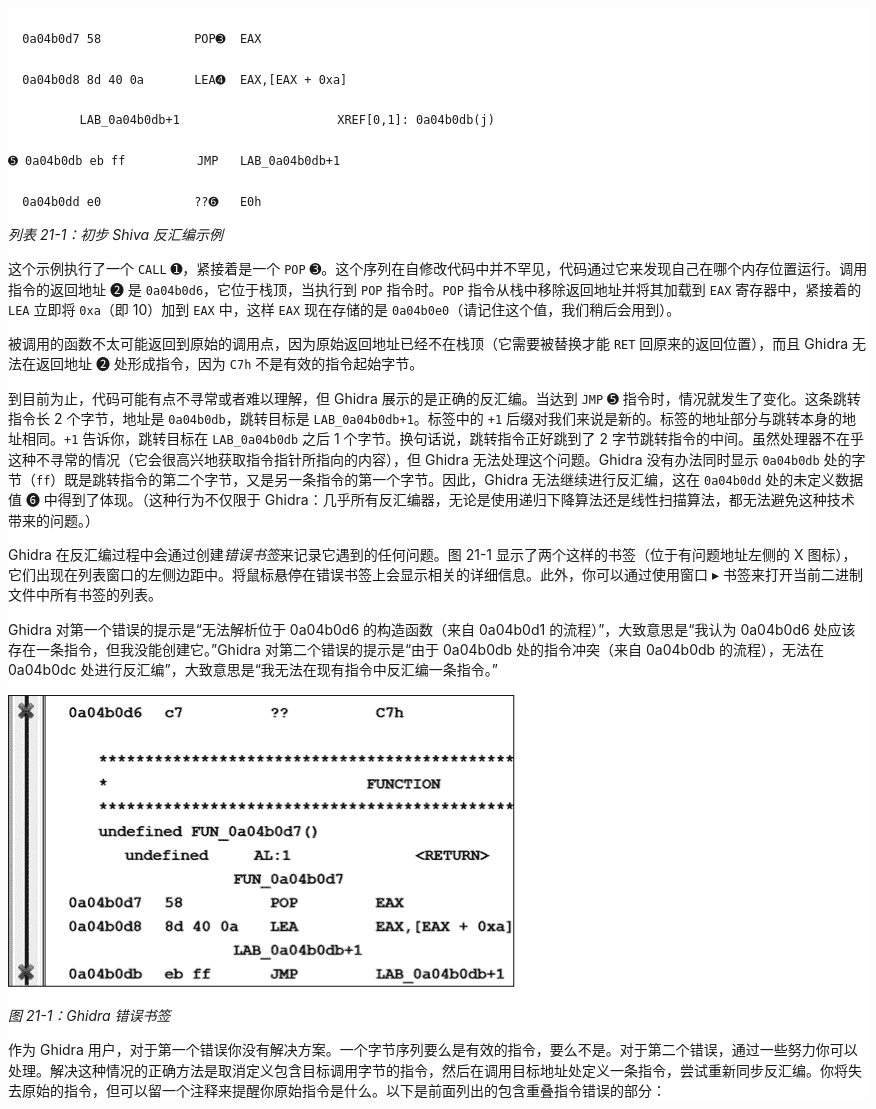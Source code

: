 ```

  0a04b0d7 58             POP➌  EAX

  0a04b0d8 8d 40 0a       LEA➍  EAX,[EAX + 0xa]

          LAB_0a04b0db+1                      XREF[0,1]: 0a04b0db(j)

➎ 0a04b0db eb ff          JMP   LAB_0a04b0db+1

  0a04b0dd e0             ??➏   E0h
```

*列表 21-1：初步 Shiva 反汇编示例*

这个示例执行了一个 `CALL` ➊，紧接着是一个 `POP` ➌。这个序列在自修改代码中并不罕见，代码通过它来发现自己在哪个内存位置运行。调用指令的返回地址 ➋ 是 `0a04b0d6`，它位于栈顶，当执行到 `POP` 指令时。`POP` 指令从栈中移除返回地址并将其加载到 `EAX` 寄存器中，紧接着的 `LEA` 立即将 `0xa`（即 10）加到 `EAX` 中，这样 `EAX` 现在存储的是 `0a04b0e0`（请记住这个值，我们稍后会用到）。

被调用的函数不太可能返回到原始的调用点，因为原始返回地址已经不在栈顶（它需要被替换才能 `RET` 回原来的返回位置），而且 Ghidra 无法在返回地址 ➋ 处形成指令，因为 `C7h` 不是有效的指令起始字节。

到目前为止，代码可能有点不寻常或者难以理解，但 Ghidra 展示的是正确的反汇编。当达到 `JMP` ➎ 指令时，情况就发生了变化。这条跳转指令长 2 个字节，地址是 `0a04b0db`，跳转目标是 `LAB_0a04b0db+1`。标签中的 `+1` 后缀对我们来说是新的。标签的地址部分与跳转本身的地址相同。`+1` 告诉你，跳转目标在 `LAB_0a04b0db` 之后 1 个字节。换句话说，跳转指令正好跳到了 2 字节跳转指令的中间。虽然处理器不在乎这种不寻常的情况（它会很高兴地获取指令指针所指向的内容），但 Ghidra 无法处理这个问题。Ghidra 没有办法同时显示 `0a04b0db` 处的字节（`ff`）既是跳转指令的第二个字节，又是另一条指令的第一个字节。因此，Ghidra 无法继续进行反汇编，这在 `0a04b0dd` 处的未定义数据值 ➏ 中得到了体现。（这种行为不仅限于 Ghidra：几乎所有反汇编器，无论是使用递归下降算法还是线性扫描算法，都无法避免这种技术带来的问题。）

Ghidra 在反汇编过程中会通过创建*错误书签*来记录它遇到的任何问题。图 21-1 显示了两个这样的书签（位于有问题地址左侧的 X 图标），它们出现在列表窗口的左侧边距中。将鼠标悬停在错误书签上会显示相关的详细信息。此外，你可以通过使用窗口 ▸ 书签来打开当前二进制文件中所有书签的列表。

Ghidra 对第一个错误的提示是“无法解析位于 0a04b0d6 的构造函数（来自 0a04b0d1 的流程）”，大致意思是“我认为 0a04b0d6 处应该存在一条指令，但我没能创建它。”Ghidra 对第二个错误的提示是“由于 0a04b0db 处的指令冲突（来自 0a04b0db 的流程），无法在 0a04b0dc 处进行反汇编”，大致意思是“我无法在现有指令中反汇编一条指令。”

![image](img/fig21-1.jpg)

*图 21-1：Ghidra 错误书签*

作为 Ghidra 用户，对于第一个错误你没有解决方案。一个字节序列要么是有效的指令，要么不是。对于第二个错误，通过一些努力你可以处理。解决这种情况的正确方法是取消定义包含目标调用字节的指令，然后在调用目标地址处定义一条指令，尝试重新同步反汇编。你将失去原始的指令，但可以留一个注释来提醒你原始指令是什么。以下是前面列出的包含重叠指令错误的部分：
